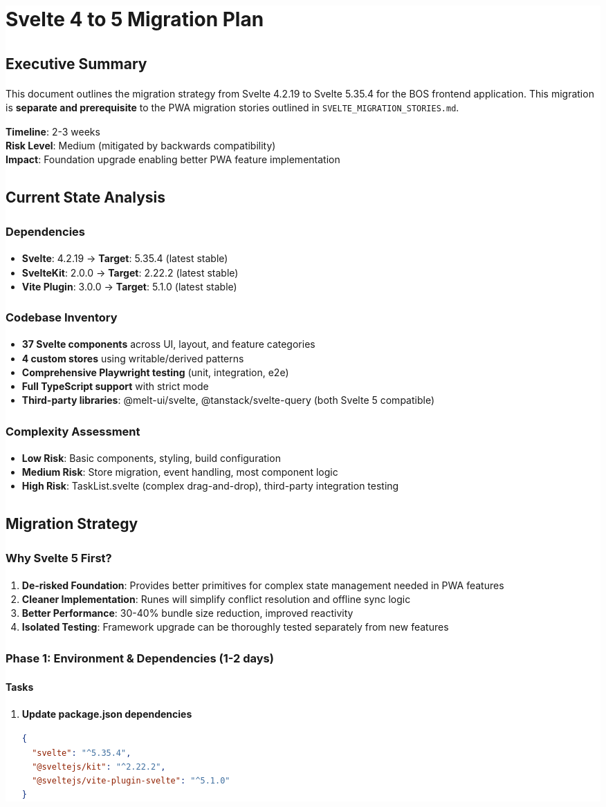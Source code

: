 # Svelte 4 to 5 Migration Plan

## Executive Summary

This document outlines the migration strategy from Svelte 4.2.19 to Svelte 5.35.4 for the BOS frontend application. This migration is **separate and prerequisite** to the PWA migration stories outlined in `SVELTE_MIGRATION_STORIES.md`.

**Timeline**: 2-3 weeks  
**Risk Level**: Medium (mitigated by backwards compatibility)  
**Impact**: Foundation upgrade enabling better PWA feature implementation

## Current State Analysis

### Dependencies
- **Svelte**: 4.2.19 → **Target**: 5.35.4 (latest stable)
- **SvelteKit**: 2.0.0 → **Target**: 2.22.2 (latest stable)
- **Vite Plugin**: 3.0.0 → **Target**: 5.1.0 (latest stable)

### Codebase Inventory
- **37 Svelte components** across UI, layout, and feature categories
- **4 custom stores** using writable/derived patterns
- **Comprehensive Playwright testing** (unit, integration, e2e)
- **Full TypeScript support** with strict mode
- **Third-party libraries**: @melt-ui/svelte, @tanstack/svelte-query (both Svelte 5 compatible)

### Complexity Assessment
- **Low Risk**: Basic components, styling, build configuration
- **Medium Risk**: Store migration, event handling, most component logic  
- **High Risk**: TaskList.svelte (complex drag-and-drop), third-party integration testing

## Migration Strategy

### Why Svelte 5 First?

1. **De-risked Foundation**: Provides better primitives for complex state management needed in PWA features
2. **Cleaner Implementation**: Runes will simplify conflict resolution and offline sync logic
3. **Better Performance**: 30-40% bundle size reduction, improved reactivity
4. **Isolated Testing**: Framework upgrade can be thoroughly tested separately from new features

### Phase 1: Environment & Dependencies (1-2 days)

#### Tasks
1. **Update package.json dependencies**
   ```json
   {
     "svelte": "^5.35.4",
     "@sveltejs/kit": "^2.22.2", 
     "@sveltejs/vite-plugin-svelte": "^5.1.0"
   }
   ```
